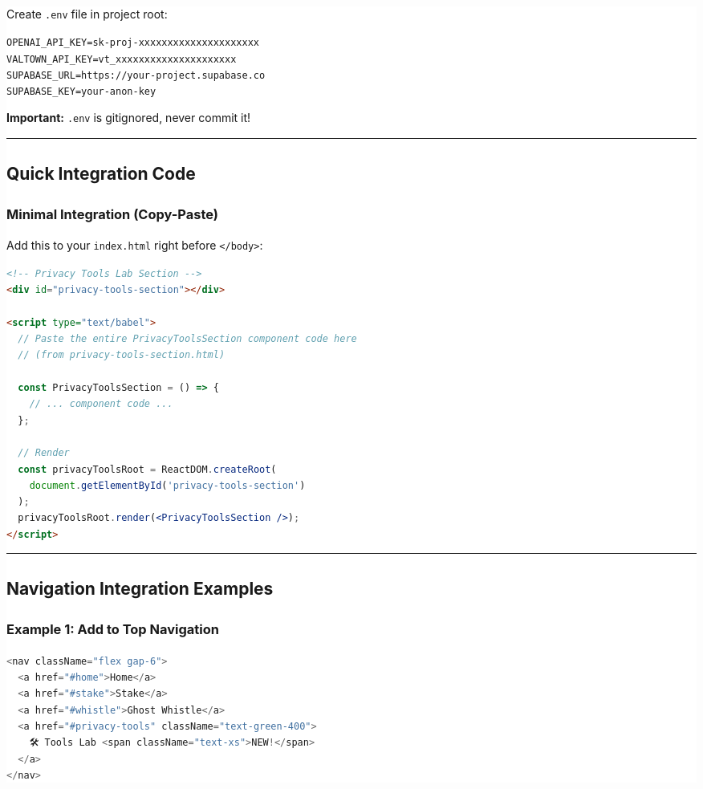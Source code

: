 Create `.env` file in project root:
```
OPENAI_API_KEY=sk-proj-xxxxxxxxxxxxxxxxxxxxx
VALTOWN_API_KEY=vt_xxxxxxxxxxxxxxxxxxxxx
SUPABASE_URL=https://your-project.supabase.co
SUPABASE_KEY=your-anon-key
```

**Important:** `.env` is gitignored, never commit it!

---

## Quick Integration Code

### Minimal Integration (Copy-Paste)

Add this to your `index.html` right before `</body>`:

```html
<!-- Privacy Tools Lab Section -->
<div id="privacy-tools-section"></div>

<script type="text/babel">
  // Paste the entire PrivacyToolsSection component code here
  // (from privacy-tools-section.html)
  
  const PrivacyToolsSection = () => {
    // ... component code ...
  };
  
  // Render
  const privacyToolsRoot = ReactDOM.createRoot(
    document.getElementById('privacy-tools-section')
  );
  privacyToolsRoot.render(<PrivacyToolsSection />);
</script>
```

---

## Navigation Integration Examples

### Example 1: Add to Top Navigation

```javascript
<nav className="flex gap-6">
  <a href="#home">Home</a>
  <a href="#stake">Stake</a>
  <a href="#whistle">Ghost Whistle</a>
  <a href="#privacy-tools" className="text-green-400">
    🛠️ Tools Lab <span className="text-xs">NEW!</span>
  </a>
</nav>
```
